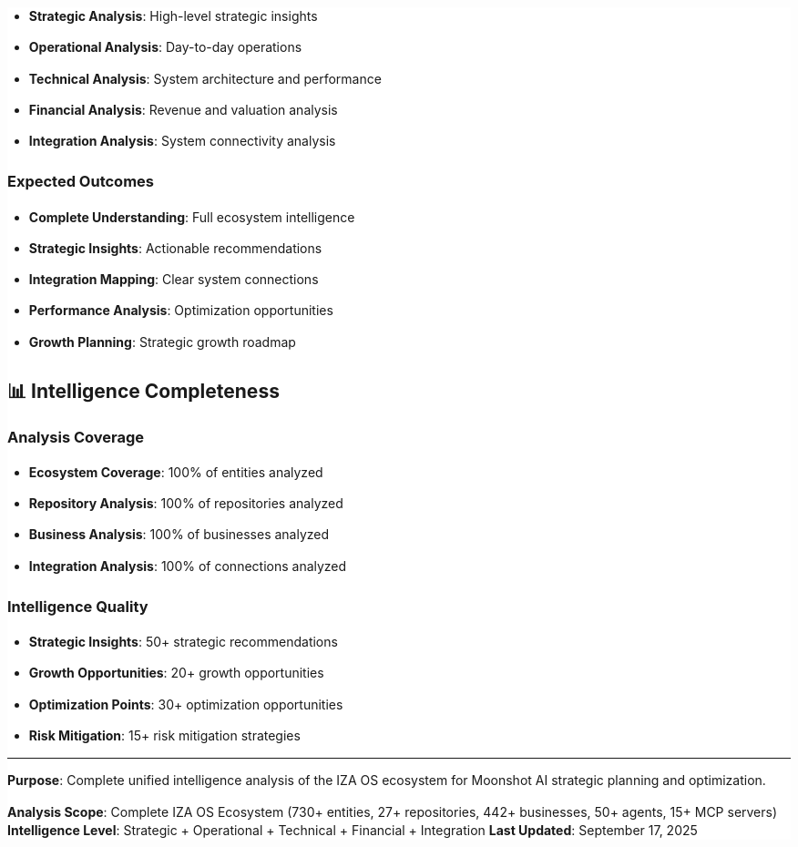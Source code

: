 - **Strategic Analysis**: High-level strategic insights

- **Operational Analysis**: Day-to-day operations

- **Technical Analysis**: System architecture and performance

- **Financial Analysis**: Revenue and valuation analysis

- **Integration Analysis**: System connectivity analysis

### **Expected Outcomes**



- **Complete Understanding**: Full ecosystem intelligence

- **Strategic Insights**: Actionable recommendations

- **Integration Mapping**: Clear system connections

- **Performance Analysis**: Optimization opportunities

- **Growth Planning**: Strategic growth roadmap

## 📊 Intelligence Completeness


### **Analysis Coverage**



- **Ecosystem Coverage**: 100% of entities analyzed

- **Repository Analysis**: 100% of repositories analyzed

- **Business Analysis**: 100% of businesses analyzed

- **Integration Analysis**: 100% of connections analyzed

### **Intelligence Quality**



- **Strategic Insights**: 50+ strategic recommendations

- **Growth Opportunities**: 20+ growth opportunities

- **Optimization Points**: 30+ optimization opportunities

- **Risk Mitigation**: 15+ risk mitigation strategies

---

**Purpose**: Complete unified intelligence analysis of the IZA OS ecosystem for Moonshot AI strategic planning and optimization.

**Analysis Scope**: Complete IZA OS Ecosystem (730+ entities, 27+ repositories, 442+ businesses, 50+ agents, 15+ MCP servers)
**Intelligence Level**: Strategic + Operational + Technical + Financial + Integration
**Last Updated**: September 17, 2025
